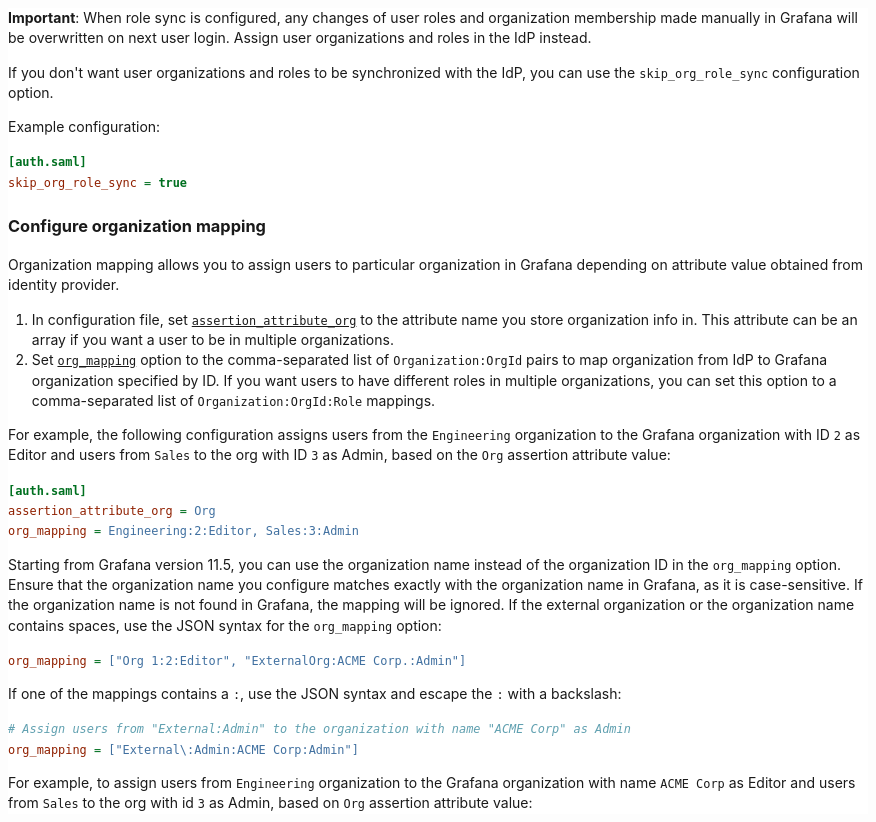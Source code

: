 **Important**: When role sync is configured, any changes of user roles and organization membership made manually in Grafana will be overwritten on next user login. Assign user organizations and roles in the IdP instead.

If you don't want user organizations and roles to be synchronized with the IdP, you can use the `skip_org_role_sync` configuration option.

Example configuration:

```ini
[auth.saml]
skip_org_role_sync = true
```

### Configure organization mapping

Organization mapping allows you to assign users to particular organization in Grafana depending on attribute value obtained from identity provider.

1. In configuration file, set [`assertion_attribute_org`](/docs/grafana/<GRAFANA_VERSION>/setup-grafana/configure-grafana/enterprise-configuration/#assertion_attribute_org) to the attribute name you store organization info in. This attribute can be an array if you want a user to be in multiple organizations.
1. Set [`org_mapping`](/docs/grafana/<GRAFANA_VERSION>/setup-grafana/configure-grafana/enterprise-configuration/#org_mapping) option to the comma-separated list of `Organization:OrgId` pairs to map organization from IdP to Grafana organization specified by ID. If you want users to have different roles in multiple organizations, you can set this option to a comma-separated list of `Organization:OrgId:Role` mappings.

For example, the following configuration assigns users from the `Engineering` organization to the Grafana organization with ID `2` as Editor and users from `Sales` to the org with ID `3` as Admin, based on the `Org` assertion attribute value:

```ini
[auth.saml]
assertion_attribute_org = Org
org_mapping = Engineering:2:Editor, Sales:3:Admin
```

Starting from Grafana version 11.5, you can use the organization name instead of the organization ID in the `org_mapping` option. Ensure that the organization name you configure matches exactly with the organization name in Grafana, as it is case-sensitive. If the organization name is not found in Grafana, the mapping will be ignored. If the external organization or the organization name contains spaces, use the JSON syntax for the `org_mapping` option:

```ini
org_mapping = ["Org 1:2:Editor", "ExternalOrg:ACME Corp.:Admin"]
```

If one of the mappings contains a `:`, use the JSON syntax and escape the `:` with a backslash:

```ini
# Assign users from "External:Admin" to the organization with name "ACME Corp" as Admin
org_mapping = ["External\:Admin:ACME Corp:Admin"]
```

For example, to assign users from `Engineering` organization to the Grafana organization with name `ACME Corp` as Editor and users from `Sales` to the org with id `3` as Admin, based on `Org` assertion attribute value:
